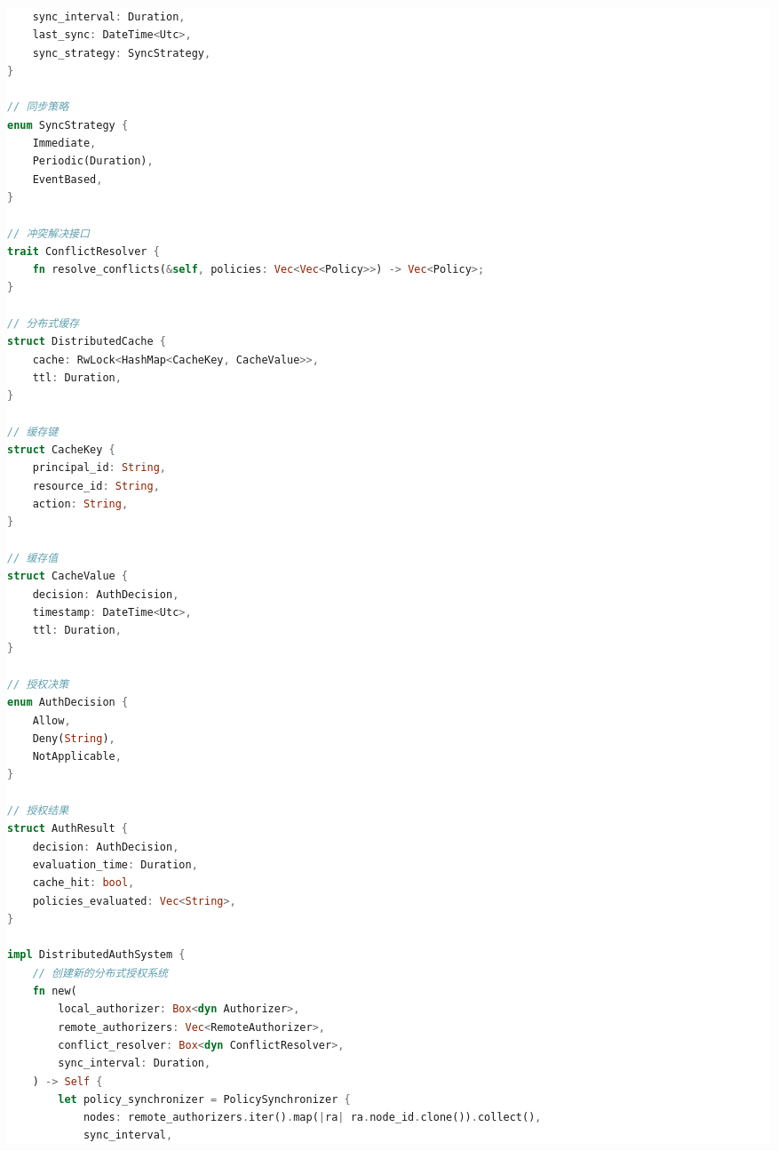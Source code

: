 ```rust
    sync_interval: Duration,
    last_sync: DateTime<Utc>,
    sync_strategy: SyncStrategy,
}

// 同步策略
enum SyncStrategy {
    Immediate,
    Periodic(Duration),
    EventBased,
}

// 冲突解决接口
trait ConflictResolver {
    fn resolve_conflicts(&self, policies: Vec<Vec<Policy>>) -> Vec<Policy>;
}

// 分布式缓存
struct DistributedCache {
    cache: RwLock<HashMap<CacheKey, CacheValue>>,
    ttl: Duration,
}

// 缓存键
struct CacheKey {
    principal_id: String,
    resource_id: String,
    action: String,
}

// 缓存值
struct CacheValue {
    decision: AuthDecision,
    timestamp: DateTime<Utc>,
    ttl: Duration,
}

// 授权决策
enum AuthDecision {
    Allow,
    Deny(String),
    NotApplicable,
}

// 授权结果
struct AuthResult {
    decision: AuthDecision,
    evaluation_time: Duration,
    cache_hit: bool,
    policies_evaluated: Vec<String>,
}

impl DistributedAuthSystem {
    // 创建新的分布式授权系统
    fn new(
        local_authorizer: Box<dyn Authorizer>,
        remote_authorizers: Vec<RemoteAuthorizer>,
        conflict_resolver: Box<dyn ConflictResolver>,
        sync_interval: Duration,
    ) -> Self {
        let policy_synchronizer = PolicySynchronizer {
            nodes: remote_authorizers.iter().map(|ra| ra.node_id.clone()).collect(),
            sync_interval,
```